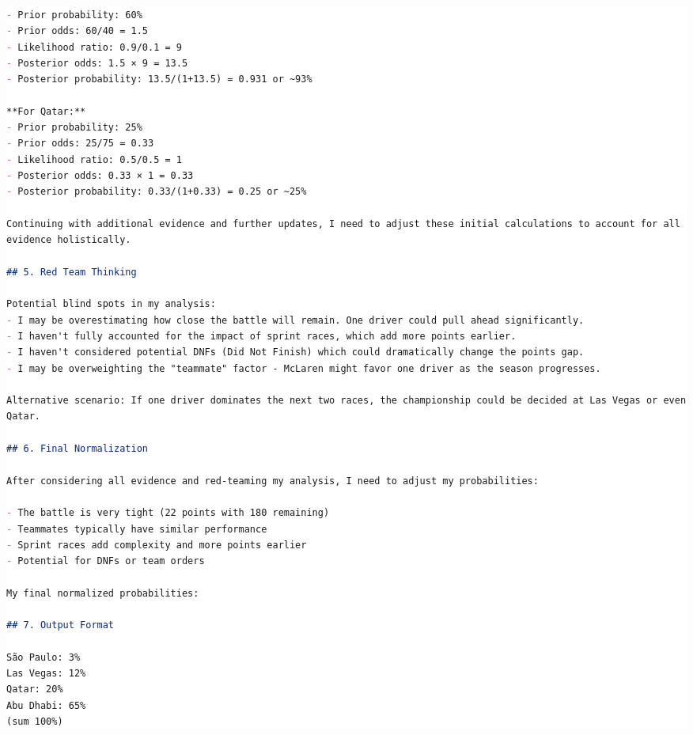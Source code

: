 ```md
- Prior probability: 60%
- Prior odds: 60/40 = 1.5
- Likelihood ratio: 0.9/0.1 = 9
- Posterior odds: 1.5 × 9 = 13.5
- Posterior probability: 13.5/(1+13.5) = 0.931 or ~93%

**For Qatar:**
- Prior probability: 25%
- Prior odds: 25/75 = 0.33
- Likelihood ratio: 0.5/0.5 = 1
- Posterior odds: 0.33 × 1 = 0.33
- Posterior probability: 0.33/(1+0.33) = 0.25 or ~25%

Continuing with additional evidence and further updates, I need to adjust these initial calculations to account for all evidence holistically.

## 5. Red Team Thinking

Potential blind spots in my analysis:
- I may be overestimating how close the battle will remain. One driver could pull ahead significantly.
- I haven't fully accounted for the impact of sprint races, which add more points earlier.
- I haven't considered potential DNFs (Did Not Finish) which could dramatically change the points gap.
- I may be overweighting the "teammate" factor - McLaren might favor one driver as the season progresses.

Alternative scenario: If one driver dominates the next two races, the championship could be decided at Las Vegas or even Qatar.

## 6. Final Normalization

After considering all evidence and red-teaming my analysis, I need to adjust my probabilities:

- The battle is very tight (22 points with 180 remaining)
- Teammates typically have similar performance
- Sprint races add complexity and more points earlier
- Potential for DNFs or team orders

My final normalized probabilities:

## 7. Output Format

São Paulo: 3%  
Las Vegas: 12%  
Qatar: 20%  
Abu Dhabi: 65%  
(sum 100%)

```
